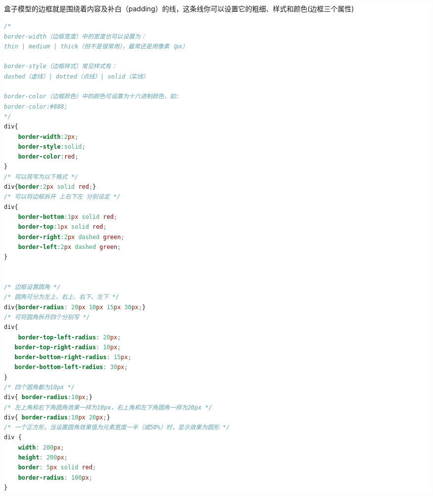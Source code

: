 盒子模型的边框就是围绕着内容及补白（padding）的线，这条线你可以设置它的粗细、样式和颜色(边框三个属性) 

```css
/* 
border-width（边框宽度）中的宽度也可以设置为：
thin | medium | thick（但不是很常用），最常还是用像素（px）

border-style（边框样式）常见样式有：
dashed（虚线）| dotted（点线）| solid（实线）

border-color（边框颜色）中的颜色可设置为十六进制颜色，如:
border-color:#888; 
*/
div{
    border-width:2px;
    border-style:solid;
    border-color:red;
}
/* 可以简写为以下格式 */
div{border:2px solid red;}
/* 可以将边框拆开 上右下左 分别设定 */
div{
    border-bottom:1px solid red;
    border-top:1px solid red;
    border-right:2px dashed green; 
    border-left:2px dashed green;
}


/* 边框设置圆角 */
/* 圆角可分为左上、右上、右下、左下 */
div{border-radius: 20px 10px 15px 30px;}
/* 可将圆角拆开四个分别写 */
div{
    border-top-left-radius: 20px;
   border-top-right-radius: 10px;
   border-bottom-right-radius: 15px;
   border-bottom-left-radius: 30px;
}
/* 四个圆角都为10px */
div{ border-radius:10px;}
/* 左上角和右下角圆角效果一样为10px，右上角和左下角圆角一样为20px */
div{ border-radius:10px 20px;}
/* 一个正方形，当设置圆角效果值为元素宽度一半（或50%）时，显示效果为圆形 */
div {
    width: 200px;
    height: 200px;
    border: 5px solid red;
    border-radius: 100px;
}
```
